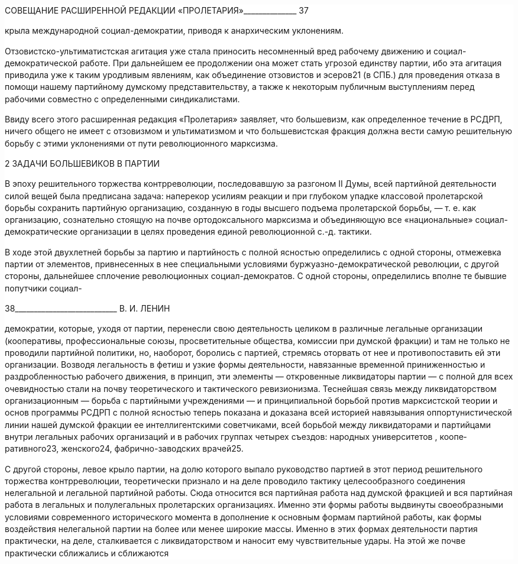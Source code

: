   

СОВЕЩАНИЕ РАСШИРЕННОЙ РЕДАКЦИИ «ПРОЛЕТАРИЯ»______________ 37

крыла международной социал-демократии, приводя к анархическим уклонениям.

Отзовистско-ультиматистская агитация уже стала приносить несомненный вред ра­бочему движению и социал-демократической работе. При дальнейшем ее продолжении она может стать угрозой единству партии, ибо эта агитация приводила уже к таким уродливым явлениям, как объединение отзовистов и эсеров21 (в СПБ.) для проведения отказа в помощи нашему партийному думскому представительству, а также к некото­рым публичным выступлениям перед рабочими совместно с определенными синдика­листами.

Ввиду всего этого расширенная редакция «Пролетария» заявляет, что большевизм, как определенное течение в РСДРП, ничего общего не имеет с отзовизмом и ультима­тизмом и что большевистская фракция должна вести самую решительную борьбу с этими уклонениями от пути революционного марксизма.

2 ЗАДАЧИ БОЛЬШЕВИКОВ В ПАРТИИ

В эпоху решительного торжества контрреволюции, последовавшую за разгоном II Думы, всей партийной деятельности силой вещей была предписана задача: наперекор усилиям реакции и при глубоком упадке классовой пролетарской борьбы сохранить партийную организацию, созданную в годы высшего подъема пролетарской борьбы, — т. е. как организацию, сознательно стоящую на почве ортодоксального марксизма и объединяющую все «национальные» социал-демократические организации в целях проведения единой революционной с.-д. тактики.

В ходе этой двухлетней борьбы за партию и партийность с полной ясностью опреде­лились с одной стороны, отмежевка партии от элементов, привнесенных в нее специ­альными условиями буржуазно-демократической революции, с другой стороны, даль­нейшее сплочение революционных социал-демократов. С одной стороны, определились вполне те бывшие попутчики социал-

  

38___________________________ В. И. ЛЕНИН

демократии, которые, уходя от партии, перенесли свою деятельность целиком в раз­личные легальные организации (кооперативы, профессиональные союзы, просвети­тельные общества, комиссии при думской фракции) и там не только не проводили пар­тийной политики, но, наоборот, боролись с партией, стремясь оторвать от нее и проти­вопоставить ей эти организации. Возводя легальность в фетиш и узкие формы деятель­ности, навязанные временной приниженностью и раздробленностью рабочего движе­ния, в принцип, эти элементы — откровенные ликвидаторы партии — с полной для всех очевидностью стали на почву теоретического и тактического ревизионизма. Тес­нейшая связь между ликвидаторством организационным — борьба с партийными уч­реждениями — и принципиальной борьбой против марксистской теории и основ про­граммы РСДРП с полной ясностью теперь показана и доказана всей историей навязы­вания оппортунистической линии нашей думской фракции ее интеллигентскими совет­чиками, всей борьбой между ликвидаторами и партийцами внутри легальных рабочих организаций и в рабочих группах четырех съездов: народных университетов , коопе­ративного23, женского24, фабрично-заводских врачей25.

С другой стороны, левое крыло партии, на долю которого выпало руководство пар­тией в этот период решительного торжества контрреволюции, теоретически признало и на деле проводило тактику целесообразного соединения нелегальной и легальной пар­тийной работы. Сюда относится вся партийная работа над думской фракцией и вся пар­тийная работа в легальных и полулегальных пролетарских организациях. Именно эти формы работы выдвинуты своеобразными условиями современного исторического мо­мента в дополнение к основным формам партийной работы, как формы воздействия нелегальной партии на более или менее широкие массы. Именно в этих формах дея­тельности партия практически, на деле, сталкивается с ликвидаторством и наносит ему чувствительные удары. На этой же почве практически сближались и сближаются

  
